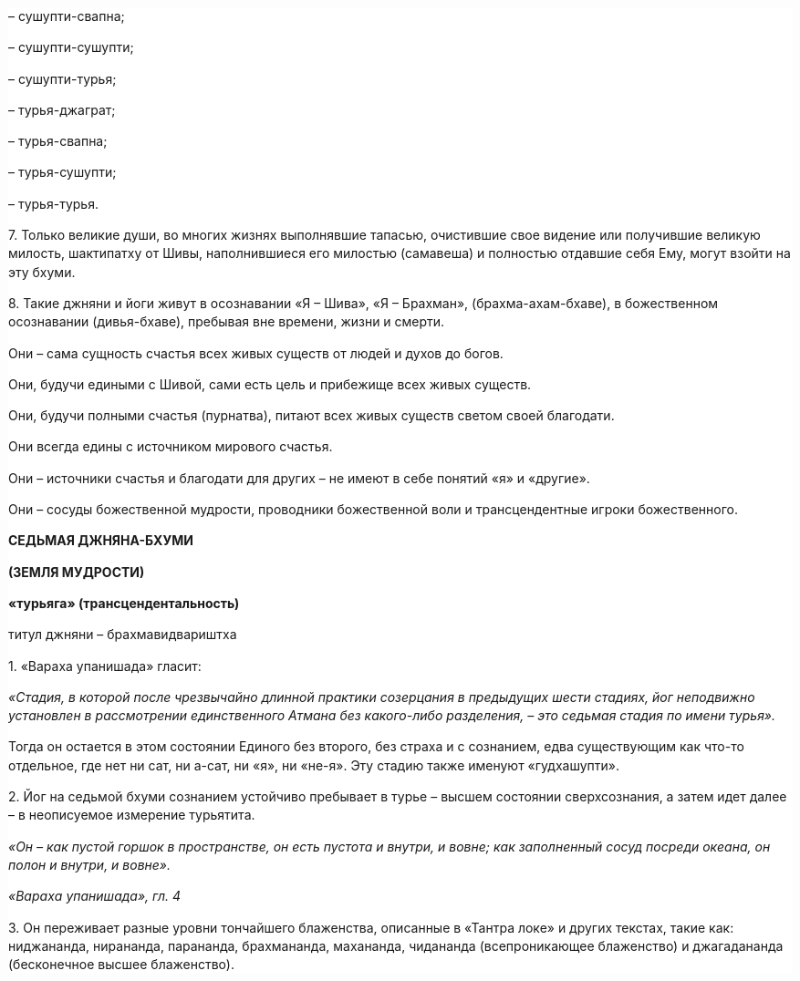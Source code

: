  – сушупти-свапна;

 – сушупти-сушупти;

 – сушупти-турья;

 – турья-джаграт;

 – турья-свапна;

 – турья-сушупти;

 – турья-турья.

 7\. Только великие души, во многих жизнях выполнявшие тапасью, очистившие свое видение или получившие великую милость, шактипатху от Шивы, наполнившиеся его милостью (самавеша) и полностью отдавшие себя Ему, могут взойти на эту бхуми.

 8\. Такие джняни и йоги живут в осознавании «Я – Шива», «Я – Брахман», (брахма-ахам-бхаве), в божественном осознавании (дивья-бхаве), пребывая вне времени, жизни и смерти.

 Они – сама сущность счастья всех живых существ от людей и духов до богов.

 Они, будучи едиными с Шивой, сами есть цель и прибежище всех живых существ.

 Они, будучи полными счастья (пурнатва), питают всех живых существ светом своей благодати.

 Они всегда едины с источником мирового счастья.

 Они – источники счастья и благодати для других – не имеют в себе понятий «я» и «другие».

 Они – сосуды божественной мудрости, проводники божественной воли и трансцендентные игроки божественного.

**СЕДЬМАЯ ДЖНЯНА-БХУМИ** 

 **(ЗЕМЛЯ МУДРОСТИ)** 

 **«турьяга» (трансцендентальность)** 

 титул джняни – брахмавидвариштха

 1\. «Вараха упанишада» гласит:

 _«Стадия, в которой после чрезвычайно длинной практики созерцания в предыдущих шести стадиях, йог неподвижно установлен в рассмотрении единственного Атмана без какого-либо разделения, – это седьмая стадия по имени турья»._ 

 Тогда он остается в этом состоянии Единого без второго, без страха и с сознанием, едва существующим как что-то отдельное, где нет ни сат, ни а-сат, ни «я», ни «не-я». Эту стадию также именуют «гудхашупти».

 2\. Йог на седьмой бхуми сознанием устойчиво пребывает в турье – высшем состоянии сверхсознания, а затем идет далее – в неописуемое измерение турьятита.

 _«Он – как пустой горшок в пространстве, он есть пустота и внутри, и вовне; как заполненный сосуд посреди океана, он полон и внутри, и вовне»._ 

_«Вараха упанишада», гл. 4_ 

 3\. Он переживает разные уровни тончайшего блаженства, описанные в «Тантра локе» и других текстах, такие как: ниджананда, нирананда, парананда, брахмананда, махананда, чидананда (всепроникающее блаженство) и джагадананда (бесконечное высшее блаженство).
